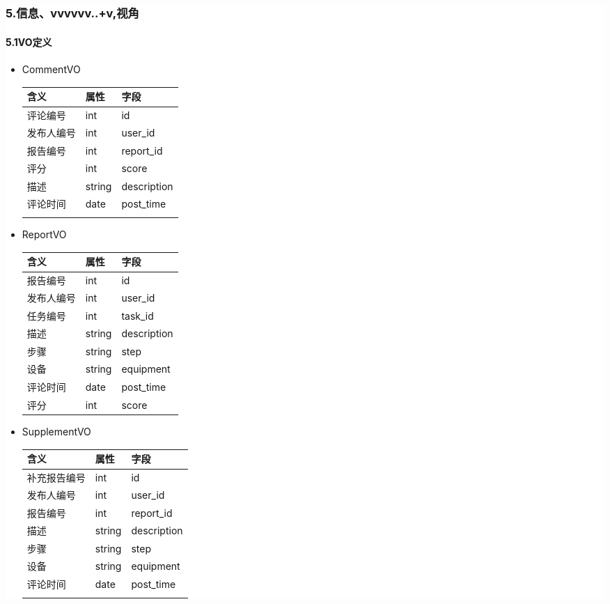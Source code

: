 



### 5.信息、vvvvvv..+v,视角

#### 5.1VO定义

- CommentVO

  | 含义       | 属性   | 字段        |
  | ---------- | ------ | ----------- |
  | 评论编号   | int    | id          |
  | 发布人编号 | int    | user_id     |
  | 报告编号   | int    | report_id   |
  | 评分       | int    | score       |
  | 描述       | string | description |
  | 评论时间   | date   | post_time   |
  |            |        |             |

  

- ReportVO

  | 含义       | 属性   | 字段        |
  | ---------- | ------ | ----------- |
  | 报告编号   | int    | id          |
  | 发布人编号 | int    | user_id     |
  | 任务编号   | int    | task_id     |
  | 描述       | string | description |
  | 步骤       | string | step        |
  | 设备       | string | equipment   |
  | 评论时间   | date   | post_time   |
  | 评分       | int    | score       |

  

- SupplementVO

  | 含义         | 属性   | 字段        |
  | ------------ | ------ | ----------- |
  | 补充报告编号 | int    | id          |
  | 发布人编号   | int    | user_id     |
  | 报告编号     | int    | report_id   |
  | 描述         | string | description |
  | 步骤         | string | step        |
  | 设备         | string | equipment   |
  | 评论时间     | date   | post_time   |
  |              |        |             |
